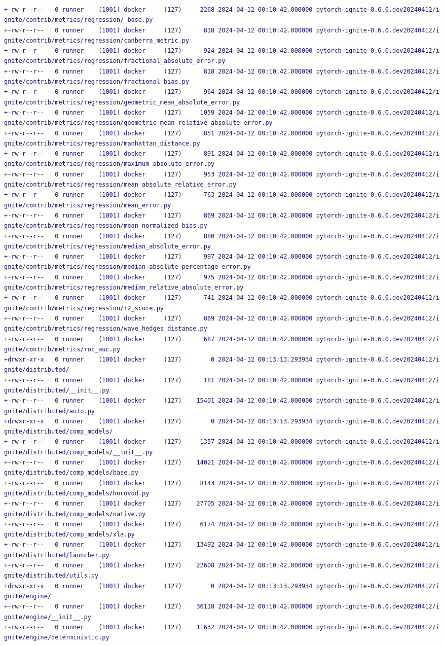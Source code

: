 ```diff
+-rw-r--r--   0 runner    (1001) docker     (127)     2268 2024-04-12 00:10:42.000000 pytorch-ignite-0.6.0.dev20240412/ignite/contrib/metrics/regression/_base.py
+-rw-r--r--   0 runner    (1001) docker     (127)      818 2024-04-12 00:10:42.000000 pytorch-ignite-0.6.0.dev20240412/ignite/contrib/metrics/regression/canberra_metric.py
+-rw-r--r--   0 runner    (1001) docker     (127)      924 2024-04-12 00:10:42.000000 pytorch-ignite-0.6.0.dev20240412/ignite/contrib/metrics/regression/fractional_absolute_error.py
+-rw-r--r--   0 runner    (1001) docker     (127)      818 2024-04-12 00:10:42.000000 pytorch-ignite-0.6.0.dev20240412/ignite/contrib/metrics/regression/fractional_bias.py
+-rw-r--r--   0 runner    (1001) docker     (127)      964 2024-04-12 00:10:42.000000 pytorch-ignite-0.6.0.dev20240412/ignite/contrib/metrics/regression/geometric_mean_absolute_error.py
+-rw-r--r--   0 runner    (1001) docker     (127)     1059 2024-04-12 00:10:42.000000 pytorch-ignite-0.6.0.dev20240412/ignite/contrib/metrics/regression/geometric_mean_relative_absolute_error.py
+-rw-r--r--   0 runner    (1001) docker     (127)      851 2024-04-12 00:10:42.000000 pytorch-ignite-0.6.0.dev20240412/ignite/contrib/metrics/regression/manhattan_distance.py
+-rw-r--r--   0 runner    (1001) docker     (127)      891 2024-04-12 00:10:42.000000 pytorch-ignite-0.6.0.dev20240412/ignite/contrib/metrics/regression/maximum_absolute_error.py
+-rw-r--r--   0 runner    (1001) docker     (127)      953 2024-04-12 00:10:42.000000 pytorch-ignite-0.6.0.dev20240412/ignite/contrib/metrics/regression/mean_absolute_relative_error.py
+-rw-r--r--   0 runner    (1001) docker     (127)      763 2024-04-12 00:10:42.000000 pytorch-ignite-0.6.0.dev20240412/ignite/contrib/metrics/regression/mean_error.py
+-rw-r--r--   0 runner    (1001) docker     (127)      869 2024-04-12 00:10:42.000000 pytorch-ignite-0.6.0.dev20240412/ignite/contrib/metrics/regression/mean_normalized_bias.py
+-rw-r--r--   0 runner    (1001) docker     (127)      880 2024-04-12 00:10:42.000000 pytorch-ignite-0.6.0.dev20240412/ignite/contrib/metrics/regression/median_absolute_error.py
+-rw-r--r--   0 runner    (1001) docker     (127)      997 2024-04-12 00:10:42.000000 pytorch-ignite-0.6.0.dev20240412/ignite/contrib/metrics/regression/median_absolute_percentage_error.py
+-rw-r--r--   0 runner    (1001) docker     (127)      975 2024-04-12 00:10:42.000000 pytorch-ignite-0.6.0.dev20240412/ignite/contrib/metrics/regression/median_relative_absolute_error.py
+-rw-r--r--   0 runner    (1001) docker     (127)      741 2024-04-12 00:10:42.000000 pytorch-ignite-0.6.0.dev20240412/ignite/contrib/metrics/regression/r2_score.py
+-rw-r--r--   0 runner    (1001) docker     (127)      869 2024-04-12 00:10:42.000000 pytorch-ignite-0.6.0.dev20240412/ignite/contrib/metrics/regression/wave_hedges_distance.py
+-rw-r--r--   0 runner    (1001) docker     (127)      687 2024-04-12 00:10:42.000000 pytorch-ignite-0.6.0.dev20240412/ignite/contrib/metrics/roc_auc.py
+drwxr-xr-x   0 runner    (1001) docker     (127)        0 2024-04-12 00:13:13.293934 pytorch-ignite-0.6.0.dev20240412/ignite/distributed/
+-rw-r--r--   0 runner    (1001) docker     (127)      181 2024-04-12 00:10:42.000000 pytorch-ignite-0.6.0.dev20240412/ignite/distributed/__init__.py
+-rw-r--r--   0 runner    (1001) docker     (127)    15401 2024-04-12 00:10:42.000000 pytorch-ignite-0.6.0.dev20240412/ignite/distributed/auto.py
+drwxr-xr-x   0 runner    (1001) docker     (127)        0 2024-04-12 00:13:13.293934 pytorch-ignite-0.6.0.dev20240412/ignite/distributed/comp_models/
+-rw-r--r--   0 runner    (1001) docker     (127)     1357 2024-04-12 00:10:42.000000 pytorch-ignite-0.6.0.dev20240412/ignite/distributed/comp_models/__init__.py
+-rw-r--r--   0 runner    (1001) docker     (127)    14021 2024-04-12 00:10:42.000000 pytorch-ignite-0.6.0.dev20240412/ignite/distributed/comp_models/base.py
+-rw-r--r--   0 runner    (1001) docker     (127)     8143 2024-04-12 00:10:42.000000 pytorch-ignite-0.6.0.dev20240412/ignite/distributed/comp_models/horovod.py
+-rw-r--r--   0 runner    (1001) docker     (127)    27705 2024-04-12 00:10:42.000000 pytorch-ignite-0.6.0.dev20240412/ignite/distributed/comp_models/native.py
+-rw-r--r--   0 runner    (1001) docker     (127)     6174 2024-04-12 00:10:42.000000 pytorch-ignite-0.6.0.dev20240412/ignite/distributed/comp_models/xla.py
+-rw-r--r--   0 runner    (1001) docker     (127)    13492 2024-04-12 00:10:42.000000 pytorch-ignite-0.6.0.dev20240412/ignite/distributed/launcher.py
+-rw-r--r--   0 runner    (1001) docker     (127)    22608 2024-04-12 00:10:42.000000 pytorch-ignite-0.6.0.dev20240412/ignite/distributed/utils.py
+drwxr-xr-x   0 runner    (1001) docker     (127)        0 2024-04-12 00:13:13.293934 pytorch-ignite-0.6.0.dev20240412/ignite/engine/
+-rw-r--r--   0 runner    (1001) docker     (127)    36118 2024-04-12 00:10:42.000000 pytorch-ignite-0.6.0.dev20240412/ignite/engine/__init__.py
+-rw-r--r--   0 runner    (1001) docker     (127)    11632 2024-04-12 00:10:42.000000 pytorch-ignite-0.6.0.dev20240412/ignite/engine/deterministic.py
```